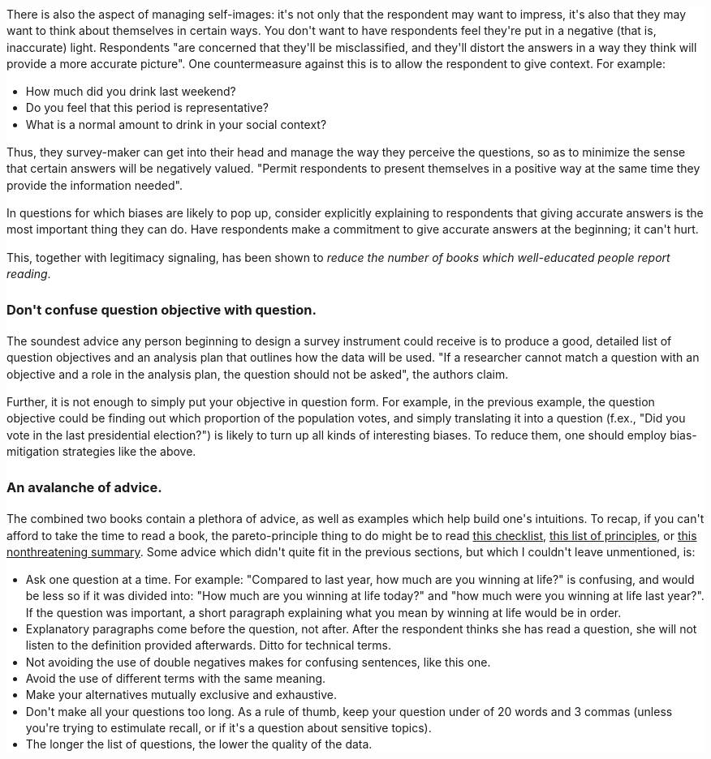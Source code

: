 There is also the aspect of managing self-images: it's not only that the respondent may want to impress, it's also that they may want to think about themselves in certain ways. You don't want to have respondents feel they're put in a negative (that is, inaccurate) light. Respondents "are concerned that they'll be misclassified, and they'll distort the answers in a way they think will provide a more accurate picture". One countermeasure against this is to allow the respondent to give context. For example:

*   How much did you drink last weekend?
*   Do you feel that this period is representative?
*   What is a normal amount to drink in your social context?

Thus, they survey-maker can get into their head and manage the way they perceive the questions, so as to minimize the sense that certain answers will be negatively valued. "Permit respondents to present themselves in a positive way at the same time they provide the information needed".

In questions for which biases are likely to pop up, consider explicitly explaining to respondents that giving accurate answers is the most important thing they can do. Have respondents make a commitment to give accurate answers at the beginning; it can't hurt.

This, together with legitimacy signaling, has been shown to _reduce the number of books which well-educated people report reading_.

### Don't confuse question objective with question.

The soundest advice any person beginning to design a survey instrument could receive is to produce a good, detailed list of question objectives and an analysis plan that outlines how the data will be used. "If a researcher cannot match a question with an objective and a role in the analysis plan, the question should not be asked", the authors claim.

Further, it is not enough to simply put your objective in question form. For example, in the previous example, the question objective could be finding out which proportion of the population votes, and simply translating it into a question (f.ex., "Did you vote in the last presidential election?") is likely to turn up all kinds of interesting biases. To reduce them, one should employ bias-mitigation strategies like the above.

### An avalanche of advice.

The combined two books contain a plethora of advice, as well as examples which help build one's intuitions. To recap, if you can't afford to take the time to read a book, the pareto-principle thing to do might be to read [this checklist](https://nunosempere.github.io/ea/Surveys/Checklist), [this list of principles](https://github.com/NunoSempere/nunosempere.github.io/blob/master/ea/Surveys/ListOfPrinciplesISD.pdf), or [this nonthreatening summary](https://github.com/NunoSempere/nunosempere.github.io/blob/master/ea/Surveys/Summary.pdf). Some advice which didn't quite fit in the previous sections, but which I couldn't leave unmentioned, is:

*   Ask one question at a time. For example: "Compared to last year, how much are you winning at life?" is confusing, and would be less so if it was divided into: "How much are you winning at life today?" and "how much were you winning at life last year?". If the question was important, a short paragraph explaining what you mean by winning at life would be in order.
*   Explanatory paragraphs come before the question, not after. After the respondent thinks she has read a question, she will not listen to the definition provided afterwards. Ditto for technical terms.
*   Not avoiding the use of double negatives makes for confusing sentences, like this one.
*   Avoid the use of different terms with the same meaning.
*   Make your alternatives mutually exclusive and exhaustive.
*   Don't make all your questions too long. As a rule of thumb, keep your question under of 20 words and 3 commas (unless you're trying to estimulate recall, or if it's a question about sensitive topics).
*   The longer the list of questions, the lower the quality of the data.
